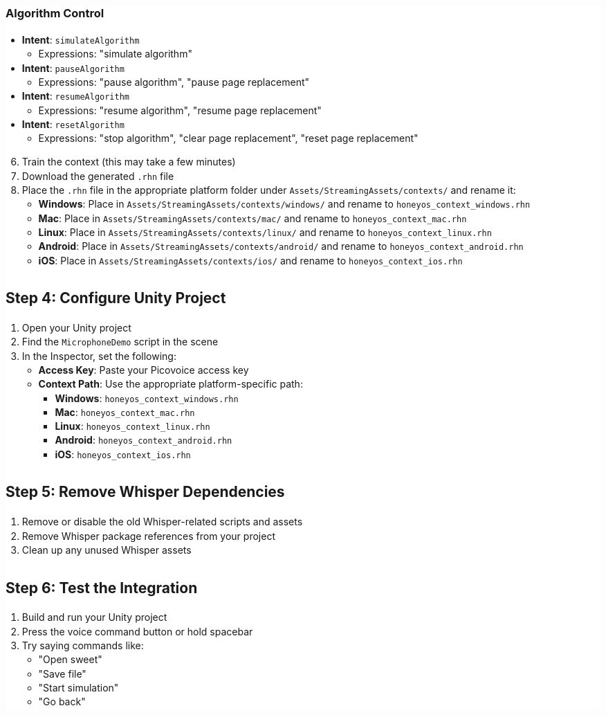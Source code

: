 ### Algorithm Control
- **Intent**: `simulateAlgorithm`
  - Expressions: "simulate algorithm"
- **Intent**: `pauseAlgorithm`
  - Expressions: "pause algorithm", "pause page replacement"
- **Intent**: `resumeAlgorithm`
  - Expressions: "resume algorithm", "resume page replacement"
- **Intent**: `resetAlgorithm`
  - Expressions: "stop algorithm", "clear page replacement", "reset page replacement"

6. Train the context (this may take a few minutes)
7. Download the generated `.rhn` file
8. Place the `.rhn` file in the appropriate platform folder under `Assets/StreamingAssets/contexts/` and rename it:
   - **Windows**: Place in `Assets/StreamingAssets/contexts/windows/` and rename to `honeyos_context_windows.rhn`
   - **Mac**: Place in `Assets/StreamingAssets/contexts/mac/` and rename to `honeyos_context_mac.rhn`
   - **Linux**: Place in `Assets/StreamingAssets/contexts/linux/` and rename to `honeyos_context_linux.rhn`
   - **Android**: Place in `Assets/StreamingAssets/contexts/android/` and rename to `honeyos_context_android.rhn`
   - **iOS**: Place in `Assets/StreamingAssets/contexts/ios/` and rename to `honeyos_context_ios.rhn`

## Step 4: Configure Unity Project
1. Open your Unity project
2. Find the `MicrophoneDemo` script in the scene
3. In the Inspector, set the following:
   - **Access Key**: Paste your Picovoice access key
   - **Context Path**: Use the appropriate platform-specific path:
     - **Windows**: `honeyos_context_windows.rhn`
     - **Mac**: `honeyos_context_mac.rhn`
     - **Linux**: `honeyos_context_linux.rhn`
     - **Android**: `honeyos_context_android.rhn`
     - **iOS**: `honeyos_context_ios.rhn`

## Step 5: Remove Whisper Dependencies
1. Remove or disable the old Whisper-related scripts and assets
2. Remove Whisper package references from your project
3. Clean up any unused Whisper assets

## Step 6: Test the Integration
1. Build and run your Unity project
2. Press the voice command button or hold spacebar
3. Try saying commands like:
   - "Open sweet"
   - "Save file"
   - "Start simulation"
   - "Go back"
